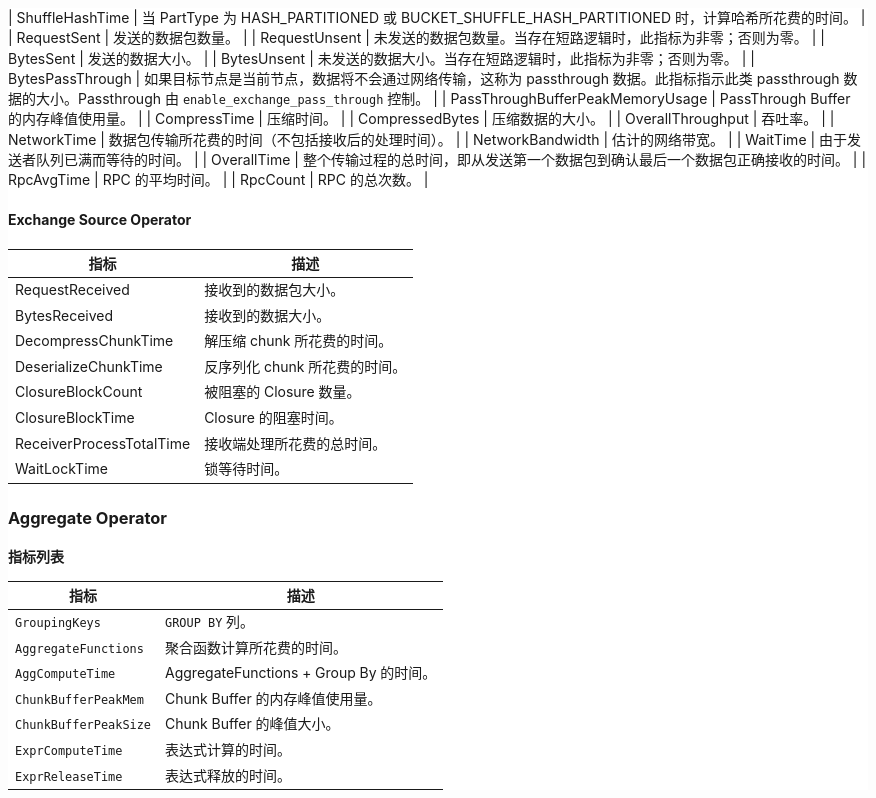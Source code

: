 | ShuffleHashTime | 当 PartType 为 HASH_PARTITIONED 或 BUCKET_SHUFFLE_HASH_PARTITIONED 时，计算哈希所花费的时间。 |
| RequestSent | 发送的数据包数量。 |
| RequestUnsent | 未发送的数据包数量。当存在短路逻辑时，此指标为非零；否则为零。 |
| BytesSent | 发送的数据大小。 |
| BytesUnsent | 未发送的数据大小。当存在短路逻辑时，此指标为非零；否则为零。 |
| BytesPassThrough | 如果目标节点是当前节点，数据将不会通过网络传输，这称为 passthrough 数据。此指标指示此类 passthrough 数据的大小。Passthrough 由 `enable_exchange_pass_through` 控制。 |
| PassThroughBufferPeakMemoryUsage | PassThrough Buffer 的内存峰值使用量。 |
| CompressTime | 压缩时间。 |
| CompressedBytes | 压缩数据的大小。 |
| OverallThroughput | 吞吐率。 |
| NetworkTime | 数据包传输所花费的时间（不包括接收后的处理时间）。 |
| NetworkBandwidth | 估计的网络带宽。 |
| WaitTime | 由于发送者队列已满而等待的时间。 |
| OverallTime | 整个传输过程的总时间，即从发送第一个数据包到确认最后一个数据包正确接收的时间。 |
| RpcAvgTime | RPC 的平均时间。 |
| RpcCount | RPC 的总次数。 |

#### Exchange Source Operator

| 指标 | 描述 |
|--------|-------------|
| RequestReceived | 接收到的数据包大小。 |
| BytesReceived | 接收到的数据大小。 |
| DecompressChunkTime | 解压缩 chunk 所花费的时间。 |
| DeserializeChunkTime | 反序列化 chunk 所花费的时间。 |
| ClosureBlockCount | 被阻塞的 Closure 数量。 |
| ClosureBlockTime | Closure 的阻塞时间。 |
| ReceiverProcessTotalTime | 接收端处理所花费的总时间。 |
| WaitLockTime | 锁等待时间。 |

### Aggregate Operator

**指标列表**

| 指标 | 描述 |
|--------|-------------|
| `GroupingKeys` | `GROUP BY` 列。 |
| `AggregateFunctions` | 聚合函数计算所花费的时间。 |
| `AggComputeTime` | AggregateFunctions + Group By 的时间。 |
| `ChunkBufferPeakMem` | Chunk Buffer 的内存峰值使用量。 |
| `ChunkBufferPeakSize` | Chunk Buffer 的峰值大小。 |
| `ExprComputeTime` | 表达式计算的时间。 |
| `ExprReleaseTime` | 表达式释放的时间。 |